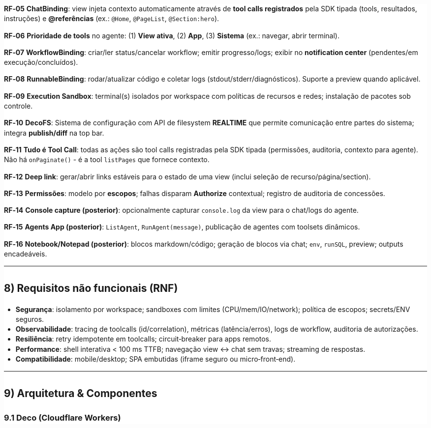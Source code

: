 **RF‑05** **ChatBinding**: view injeta contexto automaticamente através de **tool calls registrados** pela SDK tipada (tools, resultados, instruções) e **@referências** (ex.: `@Home`, `@PageList`, `@Section:hero`).

**RF‑06** **Prioridade de tools** no agente: (1) **View ativa**, (2) **App**, (3) **Sistema** (ex.: navegar, abrir terminal).

**RF‑07** **WorkflowBinding**: criar/ler status/cancelar workflow; emitir progresso/logs; exibir no **notification center** (pendentes/em execução/concluídos).

**RF‑08** **RunnableBinding**: rodar/atualizar código e coletar logs (stdout/stderr/diagnósticos). Suporte a preview quando aplicável.

**RF‑09** **Execution Sandbox**: terminal(s) isolados por workspace com políticas de recursos e redes; instalação de pacotes sob controle.

**RF‑10** **DecoFS**: Sistema de configuração com API de filesystem **REALTIME** que permite comunicação entre partes do sistema; integra **publish/diff** na top bar.

**RF‑11** **Tudo é Tool Call**: todas as ações são tool calls registradas pela SDK tipada (permissões, auditoria, contexto para agente). Não há `onPaginate()` - é a tool `listPages` que fornece contexto.

**RF‑12** **Deep link**: gerar/abrir links estáveis para o estado de uma view (inclui seleção de recurso/página/section).

**RF‑13** **Permissões**: modelo por **escopos**; falhas disparam **Authorize** contextual; registro de auditoria de concessões.

**RF‑14** **Console capture (posterior)**: opcionalmente capturar `console.log` da view para o chat/logs do agente.

**RF‑15** **Agents App (posterior)**: `ListAgent`, `RunAgent(message)`, publicação de agentes com toolsets dinâmicos.

**RF‑16** **Notebook/Notepad (posterior)**: blocos markdown/código; geração de blocos via chat; `env`, `runSQL`, preview; outputs encadeáveis.

---

## 8) Requisitos não funcionais (RNF)

* **Segurança**: isolamento por workspace; sandboxes com limites (CPU/mem/IO/network); política de escopos; secrets/ENV seguros.
* **Observabilidade**: tracing de toolcalls (id/correlation), métricas (latência/erros), logs de workflow, auditoria de autorizações.
* **Resiliência**: retry idempotente em toolcalls; circuit‑breaker para apps remotos.
* **Performance**: shell interativa < 100 ms TTFB; navegação view ↔ chat sem travas; streaming de respostas.
* **Compatibilidade**: mobile/desktop; SPA embutidas (iframe seguro ou micro‑front‑end).

---

## 9) Arquitetura & Componentes

### 9.1 Deco (Cloudflare Workers)
